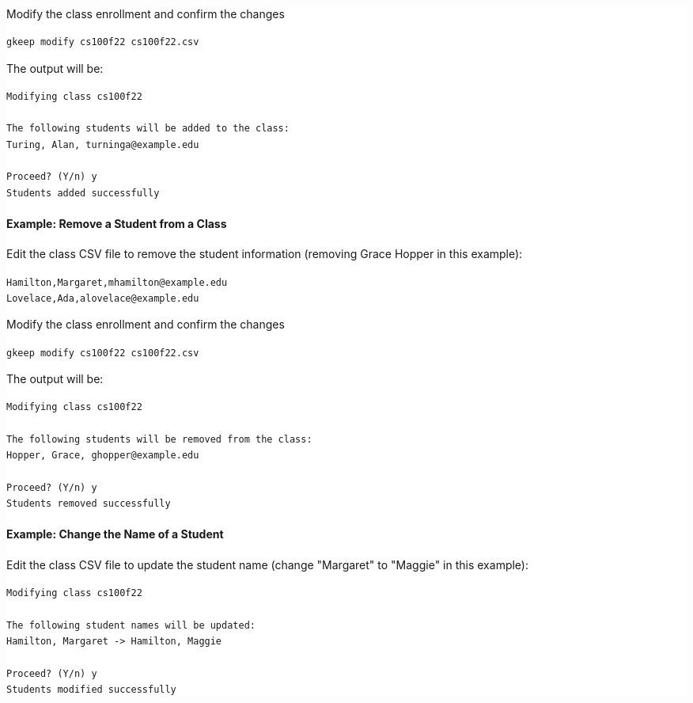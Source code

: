 Modify the class enrollment and confirm the changes

```no-highlight
gkeep modify cs100f22 cs100f22.csv
```

The output will be:

```no-highlight
Modifying class cs100f22

The following students will be added to the class:
Turing, Alan, turninga@example.edu

Proceed? (Y/n) y
Students added successfully
```

#### Example: Remove a Student from a Class

Edit the class CSV file to remove the student information (removing Grace
Hopper in this example):

```no-highlight
Hamilton,Margaret,mhamilton@example.edu
Lovelace,Ada,alovelace@example.edu
```

Modify the class enrollment and confirm the changes

```no-highlight
gkeep modify cs100f22 cs100f22.csv
```

The output will be:

```no-highlight
Modifying class cs100f22

The following students will be removed from the class:
Hopper, Grace, ghopper@example.edu

Proceed? (Y/n) y
Students removed successfully
```

#### Example: Change the Name of a Student

Edit the class CSV file to update the student name (change "Margaret" to
"Maggie" in this example):

```no-highlight
Modifying class cs100f22

The following student names will be updated:
Hamilton, Margaret -> Hamilton, Maggie

Proceed? (Y/n) y
Students modified successfully
```
